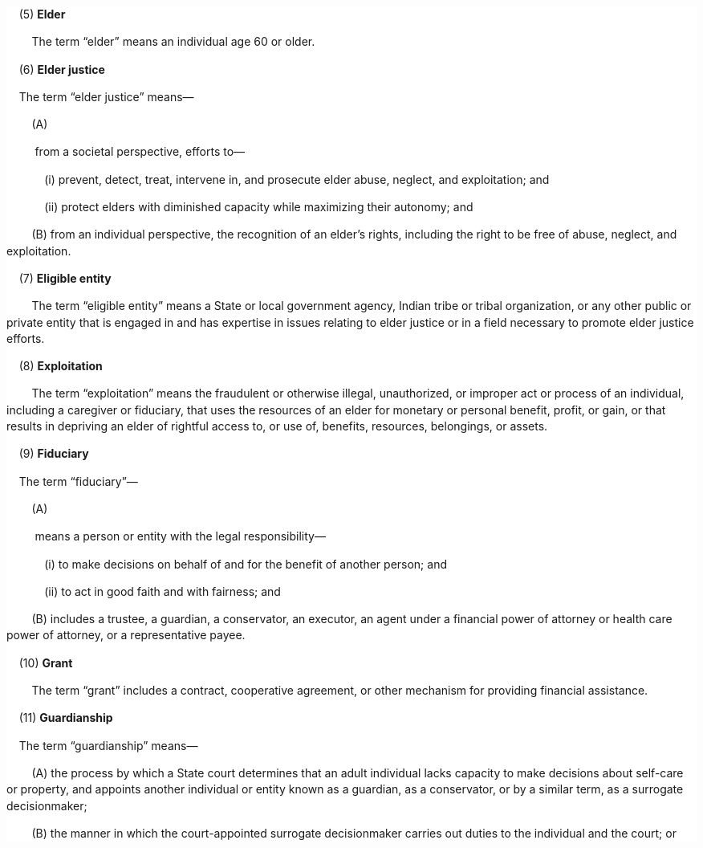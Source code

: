     (5) __Elder__ 

        The term “elder” means an individual age 60 or older.

    (6) __Elder justice__ 

    The term “elder justice” means—

        (A)

         from a societal perspective, efforts to—

            (i) prevent, detect, treat, intervene in, and prosecute elder abuse, neglect, and exploitation; and

            (ii) protect elders with diminished capacity while maximizing their autonomy; and

        (B) from an individual perspective, the recognition of an elder’s rights, including the right to be free of abuse, neglect, and exploitation.

    (7) __Eligible entity__ 

        The term “eligible entity” means a State or local government agency, Indian tribe or tribal organization, or any other public or private entity that is engaged in and has expertise in issues relating to elder justice or in a field necessary to promote elder justice efforts.

    (8) __Exploitation__ 

        The term “exploitation” means the fraudulent or otherwise illegal, unauthorized, or improper act or process of an individual, including a caregiver or fiduciary, that uses the resources of an elder for monetary or personal benefit, profit, or gain, or that results in depriving an elder of rightful access to, or use of, benefits, resources, belongings, or assets.

    (9) __Fiduciary__ 

    The term “fiduciary”—

        (A)

         means a person or entity with the legal responsibility—

            (i) to make decisions on behalf of and for the benefit of another person; and

            (ii) to act in good faith and with fairness; and

        (B) includes a trustee, a guardian, a conservator, an executor, an agent under a financial power of attorney or health care power of attorney, or a representative payee.

    (10) __Grant__ 

        The term “grant” includes a contract, cooperative agreement, or other mechanism for providing financial assistance.

    (11) __Guardianship__ 

    The term “guardianship” means—

        (A) the process by which a State court determines that an adult individual lacks capacity to make decisions about self-care or property, and appoints another individual or entity known as a guardian, as a conservator, or by a similar term, as a surrogate decisionmaker;

        (B) the manner in which the court-appointed surrogate decisionmaker carries out duties to the individual and the court; or
